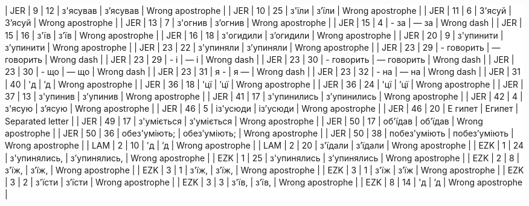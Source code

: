 | JER | 9 | 12 | з'ясував | зʼясував | Wrong apostrophe |
| JER | 10 | 25 | з'їли | зʼїли | Wrong apostrophe |
| JER | 11 | 6 | З'ясуй | Зʼясуй | Wrong apostrophe |
| JER | 13 | 7 | з'огнив | зʼогнив | Wrong apostrophe |
| JER | 15 | 4 | - за | — за | Wrong dash |
| JER | 15 | 16 | з'їв | зʼїв | Wrong apostrophe |
| JER | 16 | 18 | з'огидили | зʼогидили | Wrong apostrophe |
| JER | 20 | 9 | з'упинити | зʼупинити | Wrong apostrophe |
| JER | 23 | 22 | з'упиняли | зʼупиняли | Wrong apostrophe |
| JER | 23 | 29 | - говорить | — говорить | Wrong dash |
| JER | 23 | 29 | - і | — і | Wrong dash |
| JER | 23 | 30 | - говорить | — говорить | Wrong dash |
| JER | 23 | 30 | - що | — що | Wrong dash |
| JER | 23 | 31 | я - | я — | Wrong dash |
| JER | 23 | 32 | - на | — на | Wrong dash |
| JER | 31 | 40 | 'д | ʼд | Wrong apostrophe |
| JER | 36 | 18 | 'цї | ʼцї | Wrong apostrophe |
| JER | 36 | 24 | 'цї | ʼцї | Wrong apostrophe |
| JER | 37 | 13 | з'упинив | зʼупинив | Wrong apostrophe |
| JER | 41 | 17 | з'упинились | зʼупинились | Wrong apostrophe |
| JER | 42 | 4 | з'ясую | зʼясую | Wrong apostrophe |
| JER | 46 | 5 | із'усюди | ізʼусюди | Wrong apostrophe |
| JER | 46 | 20 | Е гипет | Египет | Separated letter |
| JER | 49 | 17 | з'уміється | зʼуміється | Wrong apostrophe |
| JER | 50 | 17 | об'їдав | обʼїдав | Wrong apostrophe |
| JER | 50 | 36 | обез'уміють; | обезʼуміють; | Wrong apostrophe |
| JER | 50 | 38 | побез'уміють | побезʼуміють | Wrong apostrophe |
| LAM | 2 | 10 | 'д | ʼд | Wrong apostrophe |
| LAM | 2 | 20 | з'їдали | зʼїдали | Wrong apostrophe |
| EZK | 1 | 24 | з'упинялись, | зʼупинялись, | Wrong apostrophe |
| EZK | 1 | 25 | з'упинялись | зʼупинялись | Wrong apostrophe |
| EZK | 2 | 8 | з'їж, | зʼїж, | Wrong apostrophe |
| EZK | 3 | 1 | з'їж, | зʼїж, | Wrong apostrophe |
| EZK | 3 | 1 | з'їж | зʼїж | Wrong apostrophe |
| EZK | 3 | 2 | з'їсти | зʼїсти | Wrong apostrophe |
| EZK | 3 | 3 | з'їв, | зʼїв, | Wrong apostrophe |
| EZK | 8 | 14 | 'д | ʼд | Wrong apostrophe |